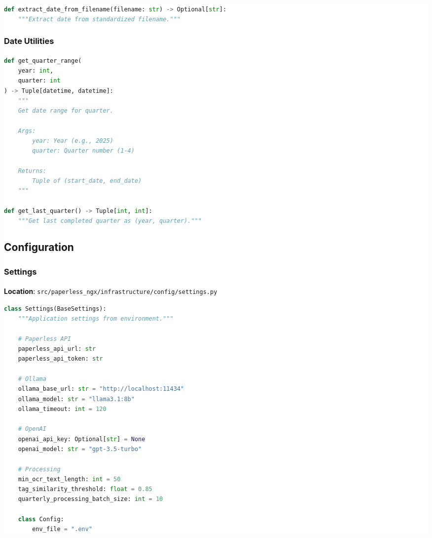 ```python
def extract_date_from_filename(filename: str) -> Optional[str]:
    """Extract date from standardized filename."""
```

### Date Utilities

```python
def get_quarter_range(
    year: int,
    quarter: int
) -> Tuple[datetime, datetime]:
    """
    Get date range for quarter.
    
    Args:
        year: Year (e.g., 2025)
        quarter: Quarter number (1-4)
        
    Returns:
        Tuple of (start_date, end_date)
    """

def get_last_quarter() -> Tuple[int, int]:
    """Get last completed quarter as (year, quarter)."""
```

## Configuration

### Settings

**Location**: `src/paperless_ngx/infrastructure/config/settings.py`

```python
class Settings(BaseSettings):
    """Application settings from environment."""
    
    # Paperless API
    paperless_api_url: str
    paperless_api_token: str
    
    # Ollama
    ollama_base_url: str = "http://localhost:11434"
    ollama_model: str = "llama3.1:8b"
    ollama_timeout: int = 120
    
    # OpenAI
    openai_api_key: Optional[str] = None
    openai_model: str = "gpt-3.5-turbo"
    
    # Processing
    min_ocr_text_length: int = 50
    tag_similarity_threshold: float = 0.85
    quarterly_processing_batch_size: int = 10
    
    class Config:
        env_file = ".env"
```
